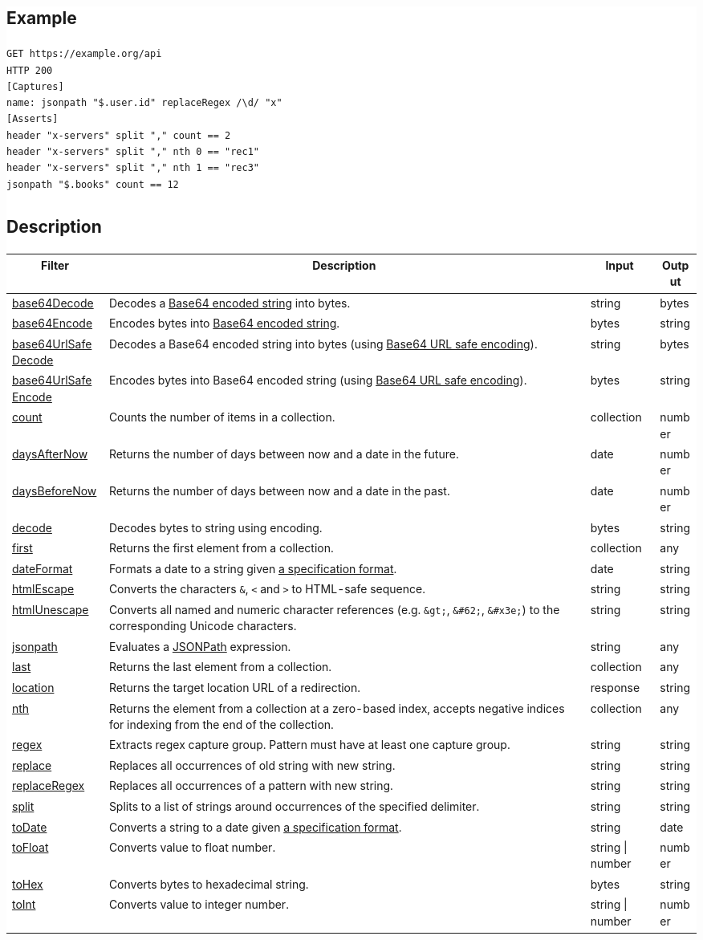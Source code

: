 
## Example

```hurl
GET https://example.org/api
HTTP 200
[Captures]
name: jsonpath "$.user.id" replaceRegex /\d/ "x"
[Asserts]
header "x-servers" split "," count == 2
header "x-servers" split "," nth 0 == "rec1"
header "x-servers" split "," nth 1 == "rec3"
jsonpath "$.books" count == 12
```

## Description

| Filter                                      | Description                                                                                                                            | Input            | Output |
|---------------------------------------------|----------------------------------------------------------------------------------------------------------------------------------------|------------------|--------|
| [base64Decode](#base64decode)               | Decodes a [Base64 encoded string] into bytes.                                                                                          | string           | bytes  |
| [base64Encode](#base64encode)               | Encodes bytes into [Base64 encoded string].                                                                                            | bytes            | string |
| [base64UrlSafeDecode](#base64urlsafedecode) | Decodes a Base64 encoded string into bytes (using [Base64 URL safe encoding]).                                                         | string           | bytes  |
| [base64UrlSafeEncode](#base64urlsafeencode) | Encodes bytes into Base64 encoded string (using [Base64 URL safe encoding]).                                                           | bytes            | string |
| [count](#count)                             | Counts the number of items in a collection.                                                                                            | collection       | number |
| [daysAfterNow](#daysafternow)               | Returns the number of days between now and a date in the future.                                                                       | date             | number |
| [daysBeforeNow](#daysbeforenow)             | Returns the number of days between now and a date in the past.                                                                         | date             | number |
| [decode](#decode)                           | Decodes bytes to string using encoding.                                                                                                | bytes            | string |
| [first](#first)                             | Returns the first element from a collection.                                                                                           | collection       | any    |
| [dateFormat](#format)                       | Formats a date to a string given [a specification format].                                                                             | date             | string |
| [htmlEscape](#htmlescape)                   | Converts the characters `&`, `<` and `>` to HTML-safe sequence.                                                                        | string           | string |
| [htmlUnescape](#htmlunescape)               | Converts all named and numeric character references (e.g. `&gt;`, `&#62;`, `&#x3e;`) to the corresponding Unicode characters.          | string           | string |
| [jsonpath](#jsonpath)                       | Evaluates a [JSONPath] expression.                                                                                                     | string           | any    |
| [last](#last)                               | Returns the last element from a collection.                                                                                            | collection       | any    |
| [location](#location)                       | Returns the target location URL of a redirection.                                                                                      | response         | string |
| [nth](#nth)                                 | Returns the element from a collection at a zero-based index, accepts negative indices for indexing from the end of the collection.     | collection       | any    |
| [regex](#regex)                             | Extracts regex capture group. Pattern must have at least one capture group.                                                            | string           | string |
| [replace](#replace)                         | Replaces all occurrences of old string with new string.                                                                                | string           | string |
| [replaceRegex](#replaceregex)               | Replaces all occurrences of a pattern with new string.                                                                                 | string           | string |
| [split](#split)                             | Splits to a list of strings around occurrences of the specified delimiter.                                                             | string           | string |
| [toDate](#toDate)                           | Converts a string to a date given [a specification format].                                                                            | string           | date   |
| [toFloat](#tofloat)                         | Converts value to float number.                                                                                                        | string \| number | number |
| [toHex](#tohex)                             | Converts bytes to hexadecimal string.                                                                                                  | bytes            | string |
| [toInt](#toint)                             | Converts value to integer number.                                                                                                      | string \| number | number |

[Captures]: /docs/capturing-response.md
[asserts]: /docs/asserting-response.md
[RFC3986]: https://www.rfc-editor.org/rfc/rfc3986
[a specification format]: https://docs.rs/chrono/latest/chrono/format/strftime/index.html
[XPath]: https://en.wikipedia.org/wiki/XPath
[JSONPath]: https://goessner.net/articles/JsonPath/
[Base64 encoded string]: https://datatracker.ietf.org/doc/html/rfc4648#section-4
[Base64 URL safe encoding]: https://datatracker.ietf.org/doc/html/rfc4648#section-5